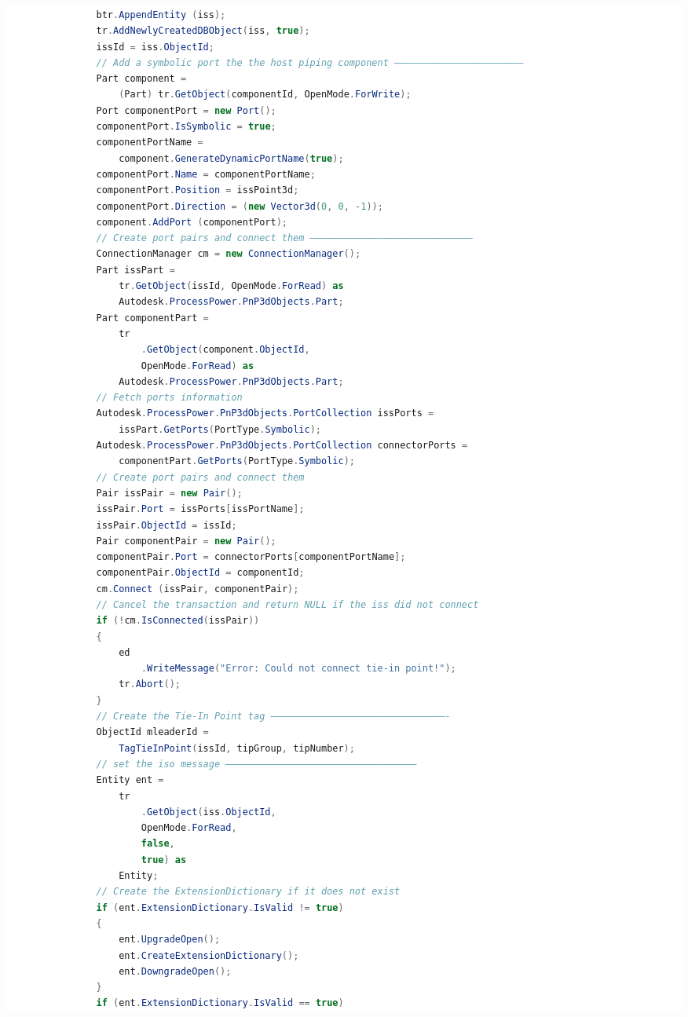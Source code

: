 ```c#
                btr.AppendEntity (iss);
                tr.AddNewlyCreatedDBObject(iss, true);
                issId = iss.ObjectId;
                // Add a symbolic port the the host piping component ———————————————————————
                Part component =
                    (Part) tr.GetObject(componentId, OpenMode.ForWrite);
                Port componentPort = new Port();
                componentPort.IsSymbolic = true;
                componentPortName =
                    component.GenerateDynamicPortName(true);
                componentPort.Name = componentPortName;
                componentPort.Position = issPoint3d;
                componentPort.Direction = (new Vector3d(0, 0, -1));
                component.AddPort (componentPort);
                // Create port pairs and connect them ————————————————————————————–
                ConnectionManager cm = new ConnectionManager();
                Part issPart =
                    tr.GetObject(issId, OpenMode.ForRead) as
                    Autodesk.ProcessPower.PnP3dObjects.Part;
                Part componentPart =
                    tr
                        .GetObject(component.ObjectId,
                        OpenMode.ForRead) as
                    Autodesk.ProcessPower.PnP3dObjects.Part;
                // Fetch ports information
                Autodesk.ProcessPower.PnP3dObjects.PortCollection issPorts =
                    issPart.GetPorts(PortType.Symbolic);
                Autodesk.ProcessPower.PnP3dObjects.PortCollection connectorPorts =
                    componentPart.GetPorts(PortType.Symbolic);
                // Create port pairs and connect them
                Pair issPair = new Pair();
                issPair.Port = issPorts[issPortName];
                issPair.ObjectId = issId;
                Pair componentPair = new Pair();
                componentPair.Port = connectorPorts[componentPortName];
                componentPair.ObjectId = componentId;
                cm.Connect (issPair, componentPair);
                // Cancel the transaction and return NULL if the iss did not connect
                if (!cm.IsConnected(issPair))
                {
                    ed
                        .WriteMessage("Error: Could not connect tie-in point!");
                    tr.Abort();
                }
                // Create the Tie-In Point tag ———————————————————————————————-
                ObjectId mleaderId =
                    TagTieInPoint(issId, tipGroup, tipNumber);
                // set the iso message ——————————————————————————————————
                Entity ent =
                    tr
                        .GetObject(iss.ObjectId,
                        OpenMode.ForRead,
                        false,
                        true) as
                    Entity;
                // Create the ExtensionDictionary if it does not exist
                if (ent.ExtensionDictionary.IsValid != true)
                {
                    ent.UpgradeOpen();
                    ent.CreateExtensionDictionary();
                    ent.DowngradeOpen();
                }
                if (ent.ExtensionDictionary.IsValid == true)
```